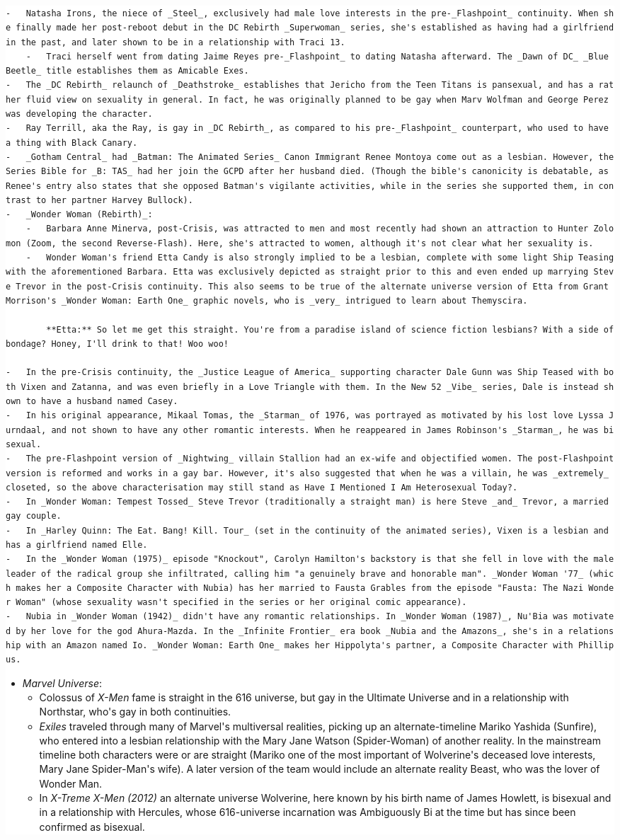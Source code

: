     -   Natasha Irons, the niece of _Steel_, exclusively had male love interests in the pre-_Flashpoint_ continuity. When she finally made her post-reboot debut in the DC Rebirth _Superwoman_ series, she's established as having had a girlfriend in the past, and later shown to be in a relationship with Traci 13.
        -   Traci herself went from dating Jaime Reyes pre-_Flashpoint_ to dating Natasha afterward. The _Dawn of DC_ _Blue Beetle_ title establishes them as Amicable Exes.
    -   The _DC Rebirth_ relaunch of _Deathstroke_ establishes that Jericho from the Teen Titans is pansexual, and has a rather fluid view on sexuality in general. In fact, he was originally planned to be gay when Marv Wolfman and George Perez was developing the character.
    -   Ray Terrill, aka the Ray, is gay in _DC Rebirth_, as compared to his pre-_Flashpoint_ counterpart, who used to have a thing with Black Canary.
    -   _Gotham Central_ had _Batman: The Animated Series_ Canon Immigrant Renee Montoya come out as a lesbian. However, the Series Bible for _B: TAS_ had her join the GCPD after her husband died. (Though the bible's canonicity is debatable, as Renee's entry also states that she opposed Batman's vigilante activities, while in the series she supported them, in contrast to her partner Harvey Bullock).
    -   _Wonder Woman (Rebirth)_:
        -   Barbara Anne Minerva, post-Crisis, was attracted to men and most recently had shown an attraction to Hunter Zolomon (Zoom, the second Reverse-Flash). Here, she's attracted to women, although it's not clear what her sexuality is.
        -   Wonder Woman's friend Etta Candy is also strongly implied to be a lesbian, complete with some light Ship Teasing with the aforementioned Barbara. Etta was exclusively depicted as straight prior to this and even ended up marrying Steve Trevor in the post-Crisis continuity. This also seems to be true of the alternate universe version of Etta from Grant Morrison's _Wonder Woman: Earth One_ graphic novels, who is _very_ intrigued to learn about Themyscira.
            
            **Etta:** So let me get this straight. You're from a paradise island of science fiction lesbians? With a side of bondage? Honey, I'll drink to that! Woo woo!
            
    -   In the pre-Crisis continuity, the _Justice League of America_ supporting character Dale Gunn was Ship Teased with both Vixen and Zatanna, and was even briefly in a Love Triangle with them. In the New 52 _Vibe_ series, Dale is instead shown to have a husband named Casey.
    -   In his original appearance, Mikaal Tomas, the _Starman_ of 1976, was portrayed as motivated by his lost love Lyssa Jurndaal, and not shown to have any other romantic interests. When he reappeared in James Robinson's _Starman_, he was bisexual.
    -   The pre-Flashpoint version of _Nightwing_ villain Stallion had an ex-wife and objectified women. The post-Flashpoint version is reformed and works in a gay bar. However, it's also suggested that when he was a villain, he was _extremely_ closeted, so the above characterisation may still stand as Have I Mentioned I Am Heterosexual Today?.
    -   In _Wonder Woman: Tempest Tossed_ Steve Trevor (traditionally a straight man) is here Steve _and_ Trevor, a married gay couple.
    -   In _Harley Quinn: The Eat. Bang! Kill. Tour_ (set in the continuity of the animated series), Vixen is a lesbian and has a girlfriend named Elle.
    -   In the _Wonder Woman (1975)_ episode "Knockout", Carolyn Hamilton's backstory is that she fell in love with the male leader of the radical group she infiltrated, calling him "a genuinely brave and honorable man". _Wonder Woman '77_ (which makes her a Composite Character with Nubia) has her married to Fausta Grables from the episode "Fausta: The Nazi Wonder Woman" (whose sexuality wasn't specified in the series or her original comic appearance).
    -   Nubia in _Wonder Woman (1942)_ didn't have any romantic relationships. In _Wonder Woman (1987)_, Nu'Bia was motivated by her love for the god Ahura-Mazda. In the _Infinite Frontier_ era book _Nubia and the Amazons_, she's in a relationship with an Amazon named Io. _Wonder Woman: Earth One_ makes her Hippolyta's partner, a Composite Character with Phillipus.
-   _Marvel Universe_:
    -   Colossus of _X-Men_ fame is straight in the 616 universe, but gay in the Ultimate Universe and in a relationship with Northstar, who's gay in both continuities.
    -   _Exiles_ traveled through many of Marvel's multiversal realities, picking up an alternate-timeline Mariko Yashida (Sunfire), who entered into a lesbian relationship with the Mary Jane Watson (Spider-Woman) of another reality. In the mainstream timeline both characters were or are straight (Mariko one of the most important of Wolverine's deceased love interests, Mary Jane Spider-Man's wife). A later version of the team would include an alternate reality Beast, who was the lover of Wonder Man.
    -   In _X-Treme X-Men (2012)_ an alternate universe Wolverine, here known by his birth name of James Howlett, is bisexual and in a relationship with Hercules, whose 616-universe incarnation was Ambiguously Bi at the time but has since been confirmed as bisexual.